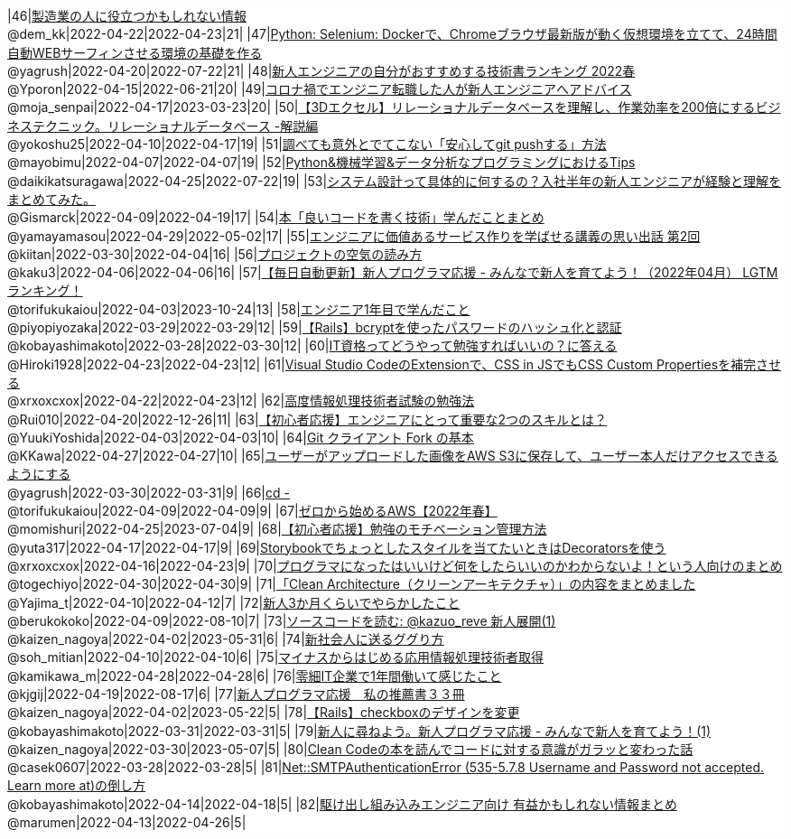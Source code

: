 |46|[製造業の人に役立つかもしれない情報](https://qiita.com/dem_kk/items/12a02eb25b8f362a5305)<br>@dem_kk|2022-04-22|2022-04-23|21|
|47|[Python: Selenium: Dockerで、Chromeブラウザ最新版が動く仮想環境を立てて、24時間自動WEBサーフィンさせる環境の基礎を作る](https://qiita.com/yagrush/items/18a39362a52d0d9e663b)<br>@yagrush|2022-04-20|2022-07-22|21|
|48|[新人エンジニアの自分がおすすめする技術書ランキング 2022春](https://qiita.com/Yporon/items/dcb382284fc0f00bb12a)<br>@Yporon|2022-04-15|2022-06-21|20|
|49|[コロナ禍でエンジニア転職した人が新人エンジニアへアドバイス](https://qiita.com/moja_senpai/items/b4988942ba27b580da74)<br>@moja_senpai|2022-04-17|2023-03-23|20|
|50|[【3Dエクセル】リレーショナルデータベースを理解し、作業効率を200倍にするビジネステクニック。リレーショナルデータベース -解説編](https://qiita.com/yokoshu25/items/6404cf6041c915f65456)<br>@yokoshu25|2022-04-10|2022-04-17|19|
|51|[調べても意外とでてこない「安心してgit pushする」方法](https://qiita.com/mayobimu/items/0c1aac53f0c36d71027b)<br>@mayobimu|2022-04-07|2022-04-07|19|
|52|[Python&機械学習&データ分析なプログラミングにおけるTips](https://qiita.com/daikikatsuragawa/items/2295576cec422b187027)<br>@daikikatsuragawa|2022-04-25|2022-07-22|19|
|53|[システム設計って具体的に何するの？入社半年の新人エンジニアが経験と理解をまとめてみた。](https://qiita.com/Gismarck/items/39f328b2b7deed972003)<br>@Gismarck|2022-04-09|2022-04-19|17|
|54|[本「良いコードを書く技術」学んだことまとめ](https://qiita.com/yamayamasou/items/4e2dc16cac9c69dde6ef)<br>@yamayamasou|2022-04-29|2022-05-02|17|
|55|[エンジニアに価値あるサービス作りを学ばせる講義の思い出話 第2回](https://qiita.com/kiitan/items/e47420128c0e0f1b93fb)<br>@kiitan|2022-03-30|2022-04-04|16|
|56|[プロジェクトの空気の読み方](https://qiita.com/kaku3/items/937354cc180c8bee823b)<br>@kaku3|2022-04-06|2022-04-06|16|
|57|[【毎日自動更新】新人プログラマ応援 - みんなで新人を育てよう！（2022年04月） LGTMランキング！](https://qiita.com/torifukukaiou/items/18dad64ba99aa5a40f95)<br>@torifukukaiou|2022-04-03|2023-10-24|13|
|58|[エンジニア1年目で学んだこと](https://qiita.com/piyopiyozaka/items/a6e303e315d1ac370a31)<br>@piyopiyozaka|2022-03-29|2022-03-29|12|
|59|[【Rails】bcryptを使ったパスワードのハッシュ化と認証](https://qiita.com/kobayashimakoto/items/603d6434ba1952dfea69)<br>@kobayashimakoto|2022-03-28|2022-03-30|12|
|60|[IT資格ってどうやって勉強すればいいの？に答える](https://qiita.com/Hiroki1928/items/24d50eeef80fb7a97c51)<br>@Hiroki1928|2022-04-23|2022-04-23|12|
|61|[Visual Studio CodeのExtensionで、CSS in JSでもCSS Custom Propertiesを補完させる](https://qiita.com/xrxoxcxox/items/2df0c48c6543886102b7)<br>@xrxoxcxox|2022-04-22|2022-04-23|12|
|62|[高度情報処理技術者試験の勉強法](https://qiita.com/Rui010/items/3d3f04edddc8164fdbf1)<br>@Rui010|2022-04-20|2022-12-26|11|
|63|[【初心者応援】エンジニアにとって重要な2つのスキルとは？](https://qiita.com/YuukiYoshida/items/94a50ff6437f1be2cc77)<br>@YuukiYoshida|2022-04-03|2022-04-03|10|
|64|[Git クライアント Fork の基本](https://qiita.com/KKawa/items/c1c59dc86064e8c54be2)<br>@KKawa|2022-04-27|2022-04-27|10|
|65|[ユーザーがアップロードした画像をAWS S3に保存して、ユーザー本人だけアクセスできるようにする](https://qiita.com/yagrush/items/d0834003c705528a9c2b)<br>@yagrush|2022-03-30|2022-03-31|9|
|66|[cd -](https://qiita.com/torifukukaiou/items/19d818577d77f91b0c17)<br>@torifukukaiou|2022-04-09|2022-04-09|9|
|67|[ゼロから始めるAWS【2022年春】](https://qiita.com/momishuri/items/5c26c1e6eefd09a0273a)<br>@momishuri|2022-04-25|2023-07-04|9|
|68|[【初心者応援】勉強のモチベーション管理方法](https://qiita.com/yuta317/items/5d43186fb2601ca492cc)<br>@yuta317|2022-04-17|2022-04-17|9|
|69|[Storybookでちょっとしたスタイルを当てたいときはDecoratorsを使う](https://qiita.com/xrxoxcxox/items/c2dad5f8981124845d72)<br>@xrxoxcxox|2022-04-16|2022-04-23|9|
|70|[プログラマになったはいいけど何をしたらいいのかわからないよ！という人向けのまとめ](https://qiita.com/togechiyo/items/8d3214a679dce8480b40)<br>@togechiyo|2022-04-30|2022-04-30|9|
|71|[「Clean Architecture（クリーンアーキテクチャ）」の内容をまとめました](https://qiita.com/Yajima_t/items/b2d3b1d387f08a7ce3f6)<br>@Yajima_t|2022-04-10|2022-04-12|7|
|72|[新人3か月くらいでやらかしたこと](https://qiita.com/berukokoko/items/727ef74c4c07161ee16a)<br>@berukokoko|2022-04-09|2022-08-10|7|
|73|[ソースコードを読む: @kazuo_reve 新人展開(1)](https://qiita.com/kaizen_nagoya/items/e00b87f18842b18f2f60)<br>@kaizen_nagoya|2022-04-02|2023-05-31|6|
|74|[新社会人に送るググり方](https://qiita.com/soh_mitian/items/1c98c3d513f2f830b72b)<br>@soh_mitian|2022-04-10|2022-04-10|6|
|75|[マイナスからはじめる応用情報処理技術者取得](https://qiita.com/kamikawa_m/items/1e7c65cc9381f148f7eb)<br>@kamikawa_m|2022-04-28|2022-04-28|6|
|76|[零細IT企業で1年間働いて感じたこと](https://qiita.com/kjgij/items/b90dc59c7e3252cbc1f9)<br>@kjgij|2022-04-19|2022-08-17|6|
|77|[新人プログラマ応援　私の推薦書３３冊](https://qiita.com/kaizen_nagoya/items/98c62f051dbdb4f8aca2)<br>@kaizen_nagoya|2022-04-02|2023-05-22|5|
|78|[【Rails】checkboxのデザインを変更](https://qiita.com/kobayashimakoto/items/56735daf6b9efda680cb)<br>@kobayashimakoto|2022-03-31|2022-03-31|5|
|79|[新人に尋ねよう。新人プログラマ応援 - みんなで新人を育てよう！(1) ](https://qiita.com/kaizen_nagoya/items/d2814e0fe08c7785b7cb)<br>@kaizen_nagoya|2022-03-30|2023-05-07|5|
|80|[Clean Codeの本を読んでコードに対する意識がガラッと変わった話](https://qiita.com/casek0607/items/068d6c7cb7f121b0ea1b)<br>@casek0607|2022-03-28|2022-03-28|5|
|81|[Net::SMTPAuthenticationError (535-5.7.8 Username and Password not accepted. Learn more at)の倒し方](https://qiita.com/kobayashimakoto/items/c7a96ea9f6cbc8d2da77)<br>@kobayashimakoto|2022-04-14|2022-04-18|5|
|82|[駆け出し組み込みエンジニア向け 有益かもしれない情報まとめ](https://qiita.com/marumen/items/043ac9ec013314f89f60)<br>@marumen|2022-04-13|2022-04-26|5|